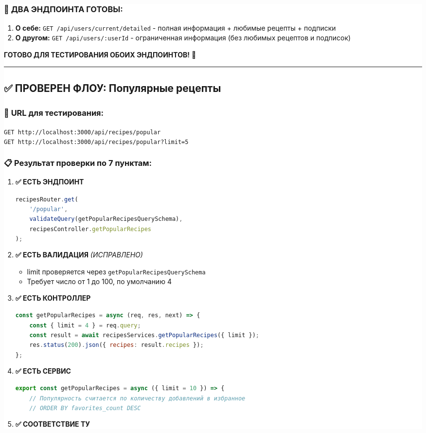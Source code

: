 ### 🔄 **ДВА ЭНДПОИНТА ГОТОВЫ:**

1. **О себе:** `GET /api/users/current/detailed` - полная информация + любимые рецепты + подписки
2. **О другом:** `GET /api/users/:userId` - ограниченная информация (без любимых рецептов и подписок)

**ГОТОВО ДЛЯ ТЕСТИРОВАНИЯ ОБОИХ ЭНДПОИНТОВ!** 🚀

---

## ✅ ПРОВЕРЕН ФЛОУ: Популярные рецепты

### 📍 **URL для тестирования:**

```
GET http://localhost:3000/api/recipes/popular
GET http://localhost:3000/api/recipes/popular?limit=5
```

### 📋 **Результат проверки по 7 пунктам:**

1. **✅ ЕСТЬ ЭНДПОИНТ**

    ```javascript
    recipesRouter.get(
        '/popular',
        validateQuery(getPopularRecipesQuerySchema),
        recipesController.getPopularRecipes
    );
    ```

2. **✅ ЕСТЬ ВАЛИДАЦИЯ** _(ИСПРАВЛЕНО)_

    - limit проверяется через `getPopularRecipesQuerySchema`
    - Требует число от 1 до 100, по умолчанию 4

3. **✅ ЕСТЬ КОНТРОЛЛЕР**

    ```javascript
    const getPopularRecipes = async (req, res, next) => {
        const { limit = 4 } = req.query;
        const result = await recipesServices.getPopularRecipes({ limit });
        res.status(200).json({ recipes: result.recipes });
    };
    ```

4. **✅ ЕСТЬ СЕРВИС**

    ```javascript
    export const getPopularRecipes = async ({ limit = 10 }) => {
        // Популярность считается по количеству добавлений в избранное
        // ORDER BY favorites_count DESC
    ```

5. **✅ СООТВЕТСТВИЕ ТУ**
